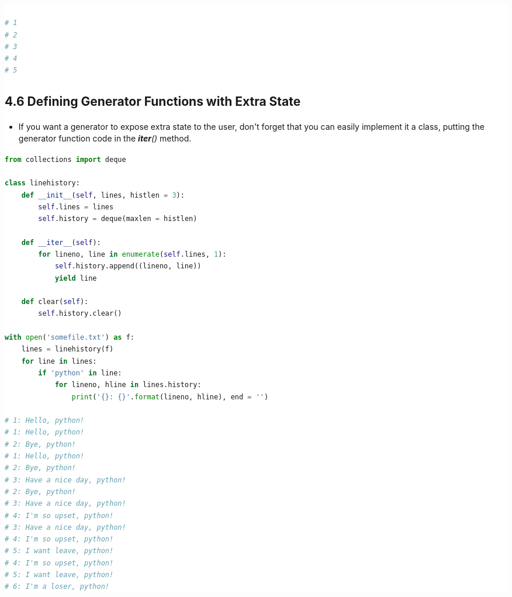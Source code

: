 ```python

# 1
# 2
# 3
# 4
# 5
```

## 4.6 Defining Generator Functions with Extra State

- If you want a generator to expose extra state to the user, don't forget that you can easily implement it a class, putting the generator function code in the *__iter__()* method.
```python
from collections import deque

class linehistory:
    def __init__(self, lines, histlen = 3):
        self.lines = lines
        self.history = deque(maxlen = histlen)

    def __iter__(self):
        for lineno, line in enumerate(self.lines, 1):
            self.history.append((lineno, line))
            yield line

    def clear(self):
        self.history.clear()

with open('somefile.txt') as f:
    lines = linehistory(f)
    for line in lines:
        if 'python' in line:
            for lineno, hline in lines.history:
                print('{}: {}'.format(lineno, hline), end = '')

# 1: Hello, python!
# 1: Hello, python!
# 2: Bye, python!
# 1: Hello, python!
# 2: Bye, python!
# 3: Have a nice day, python!
# 2: Bye, python!
# 3: Have a nice day, python!
# 4: I'm so upset, python!
# 3: Have a nice day, python!
# 4: I'm so upset, python!
# 5: I want leave, python!
# 4: I'm so upset, python!
# 5: I want leave, python!
# 6: I'm a loser, python!
```
